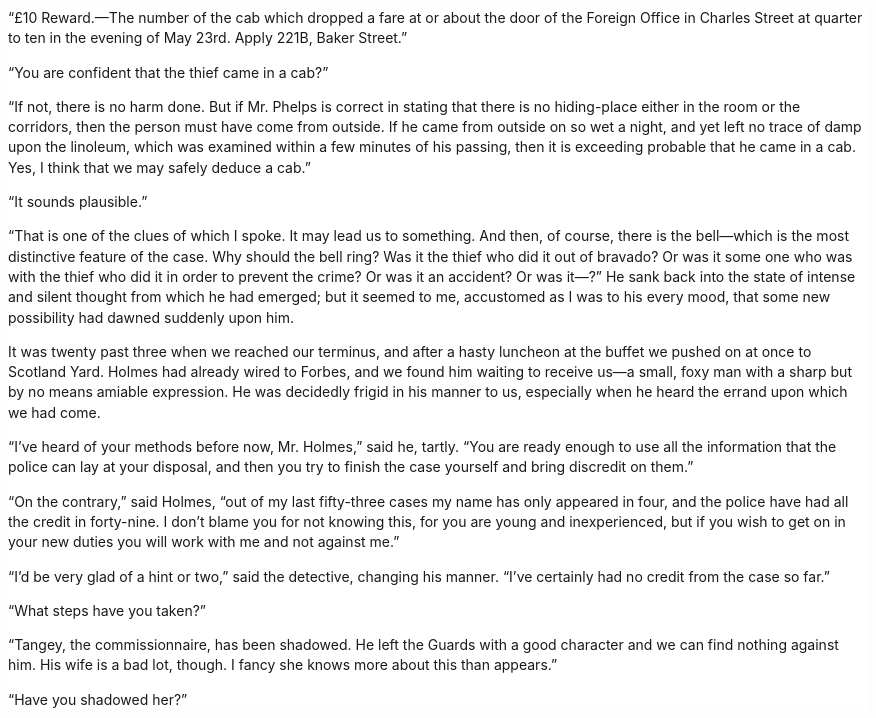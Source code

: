“£10 Reward.—The number of the cab which dropped a fare at or
about the door of the Foreign Office in Charles Street at quarter
to ten in the evening of May 23rd. Apply 221B, Baker Street.”

“You are confident that the thief came in a cab?”

“If not, there is no harm done. But if Mr. Phelps is correct in
stating that there is no hiding-place either in the room or the
corridors, then the person must have come from outside. If he
came from outside on so wet a night, and yet left no trace of
damp upon the linoleum, which was examined within a few minutes
of his passing, then it is exceeding probable that he came in a
cab. Yes, I think that we may safely deduce a cab.”

“It sounds plausible.”

“That is one of the clues of which I spoke. It may lead us to
something. And then, of course, there is the bell—which is the
most distinctive feature of the case. Why should the bell ring?
Was it the thief who did it out of bravado? Or was it some one
who was with the thief who did it in order to prevent the crime?
Or was it an accident? Or was it—?” He sank back into the state
of intense and silent thought from which he had emerged; but it
seemed to me, accustomed as I was to his every mood, that some
new possibility had dawned suddenly upon him.

It was twenty past three when we reached our terminus, and after
a hasty luncheon at the buffet we pushed on at once to Scotland
Yard. Holmes had already wired to Forbes, and we found him
waiting to receive us—a small, foxy man with a sharp but by no
means amiable expression. He was decidedly frigid in his manner
to us, especially when he heard the errand upon which we had
come.

“I’ve heard of your methods before now, Mr. Holmes,” said he,
tartly. “You are ready enough to use all the information that the
police can lay at your disposal, and then you try to finish the
case yourself and bring discredit on them.”

“On the contrary,” said Holmes, “out of my last fifty-three cases
my name has only appeared in four, and the police have had all
the credit in forty-nine. I don’t blame you for not knowing this,
for you are young and inexperienced, but if you wish to get on in
your new duties you will work with me and not against me.”

“I’d be very glad of a hint or two,” said the detective, changing
his manner. “I’ve certainly had no credit from the case so far.”

“What steps have you taken?”

“Tangey, the commissionnaire, has been shadowed. He left the
Guards with a good character and we can find nothing against him.
His wife is a bad lot, though. I fancy she knows more about this
than appears.”

“Have you shadowed her?”

